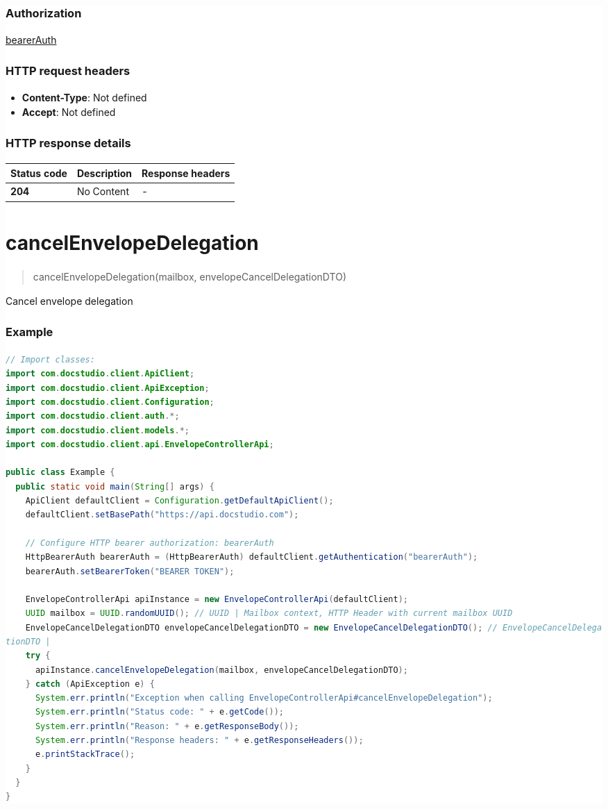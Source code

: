 ### Authorization

[bearerAuth](../README.md#bearerAuth)

### HTTP request headers

 - **Content-Type**: Not defined
 - **Accept**: Not defined

### HTTP response details
| Status code | Description | Response headers |
|-------------|-------------|------------------|
| **204** | No Content |  -  |

<a id="cancelEnvelopeDelegation"></a>
# **cancelEnvelopeDelegation**
> cancelEnvelopeDelegation(mailbox, envelopeCancelDelegationDTO)

Cancel envelope delegation

### Example
```java
// Import classes:
import com.docstudio.client.ApiClient;
import com.docstudio.client.ApiException;
import com.docstudio.client.Configuration;
import com.docstudio.client.auth.*;
import com.docstudio.client.models.*;
import com.docstudio.client.api.EnvelopeControllerApi;

public class Example {
  public static void main(String[] args) {
    ApiClient defaultClient = Configuration.getDefaultApiClient();
    defaultClient.setBasePath("https://api.docstudio.com");
    
    // Configure HTTP bearer authorization: bearerAuth
    HttpBearerAuth bearerAuth = (HttpBearerAuth) defaultClient.getAuthentication("bearerAuth");
    bearerAuth.setBearerToken("BEARER TOKEN");

    EnvelopeControllerApi apiInstance = new EnvelopeControllerApi(defaultClient);
    UUID mailbox = UUID.randomUUID(); // UUID | Mailbox context, HTTP Header with current mailbox UUID
    EnvelopeCancelDelegationDTO envelopeCancelDelegationDTO = new EnvelopeCancelDelegationDTO(); // EnvelopeCancelDelegationDTO | 
    try {
      apiInstance.cancelEnvelopeDelegation(mailbox, envelopeCancelDelegationDTO);
    } catch (ApiException e) {
      System.err.println("Exception when calling EnvelopeControllerApi#cancelEnvelopeDelegation");
      System.err.println("Status code: " + e.getCode());
      System.err.println("Reason: " + e.getResponseBody());
      System.err.println("Response headers: " + e.getResponseHeaders());
      e.printStackTrace();
    }
  }
}
```
